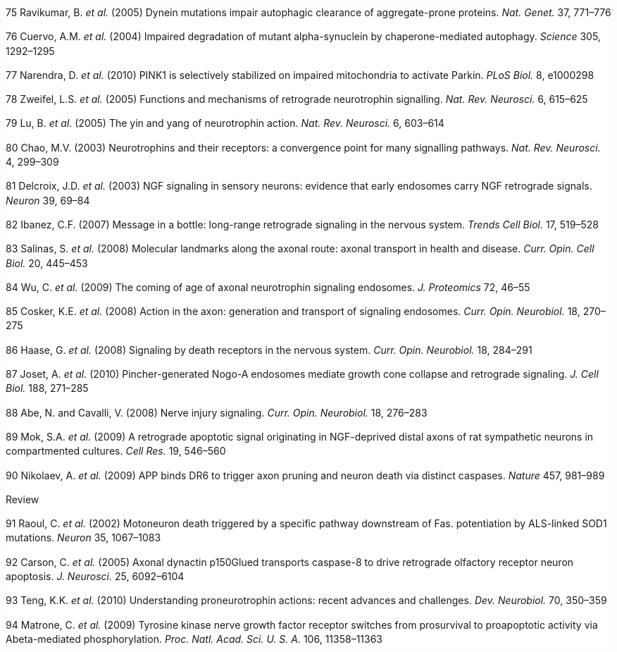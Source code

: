 75 Ravikumar, B. *et al.* (2005) Dynein mutations impair autophagic clearance of aggregate-prone proteins. *Nat. Genet.* 37, 771–776

76 Cuervo, A.M. *et al.* (2004) Impaired degradation of mutant alpha-synuclein by chaperone-mediated autophagy. *Science* 305, 1292–1295

77 Narendra, D. *et al.* (2010) PINK1 is selectively stabilized on impaired mitochondria to activate Parkin. *PLoS Biol.* 8, e1000298

78 Zweifel, L.S. *et al.* (2005) Functions and mechanisms of retrograde neurotrophin signalling. *Nat. Rev. Neurosci.* 6, 615–625

79 Lu, B. *et al.* (2005) The yin and yang of neurotrophin action. *Nat. Rev. Neurosci.* 6, 603–614

80 Chao, M.V. (2003) Neurotrophins and their receptors: a convergence point for many signalling pathways. *Nat. Rev. Neurosci.* 4, 299–309

81 Delcroix, J.D. *et al.* (2003) NGF signaling in sensory neurons: evidence that early endosomes carry NGF retrograde signals. *Neuron* 39, 69–84

82 Ibanez, C.F. (2007) Message in a bottle: long-range retrograde signaling in the nervous system. *Trends Cell Biol.* 17, 519–528

83 Salinas, S. *et al.* (2008) Molecular landmarks along the axonal route: axonal transport in health and disease. *Curr. Opin. Cell Biol.* 20, 445–453

84 Wu, C. *et al.* (2009) The coming of age of axonal neurotrophin signaling endosomes. *J. Proteomics* 72, 46–55

85 Cosker, K.E. *et al.* (2008) Action in the axon: generation and transport of signaling endosomes. *Curr. Opin. Neurobiol.* 18, 270–275

86 Haase, G. *et al.* (2008) Signaling by death receptors in the nervous system. *Curr. Opin. Neurobiol.* 18, 284–291

87 Joset, A. *et al.* (2010) Pincher-generated Nogo-A endosomes mediate growth cone collapse and retrograde signaling. *J. Cell Biol.* 188, 271–285

88 Abe, N. and Cavalli, V. (2008) Nerve injury signaling. *Curr. Opin. Neurobiol.* 18, 276–283

89 Mok, S.A. *et al.* (2009) A retrograde apoptotic signal originating in NGF-deprived distal axons of rat sympathetic neurons in compartmented cultures. *Cell Res.* 19, 546–560

90 Nikolaev, A. *et al.* (2009) APP binds DR6 to trigger axon pruning and neuron death via distinct caspases. *Nature* 457, 981–989

Review

91 Raoul, C. *et al.* (2002) Motoneuron death triggered by a specific pathway downstream of Fas. potentiation by ALS-linked SOD1 mutations. *Neuron* 35, 1067–1083

92 Carson, C. *et al.* (2005) Axonal dynactin p150Glued transports caspase-8 to drive retrograde olfactory receptor neuron apoptosis. *J. Neurosci.* 25, 6092–6104

93 Teng, K.K. *et al.* (2010) Understanding proneurotrophin actions: recent advances and challenges. *Dev. Neurobiol.* 70, 350–359

94 Matrone, C. *et al.* (2009) Tyrosine kinase nerve growth factor receptor switches from prosurvival to proapoptotic activity via Abeta-mediated phosphorylation. *Proc. Natl. Acad. Sci. U. S. A.* 106, 11358–11363
